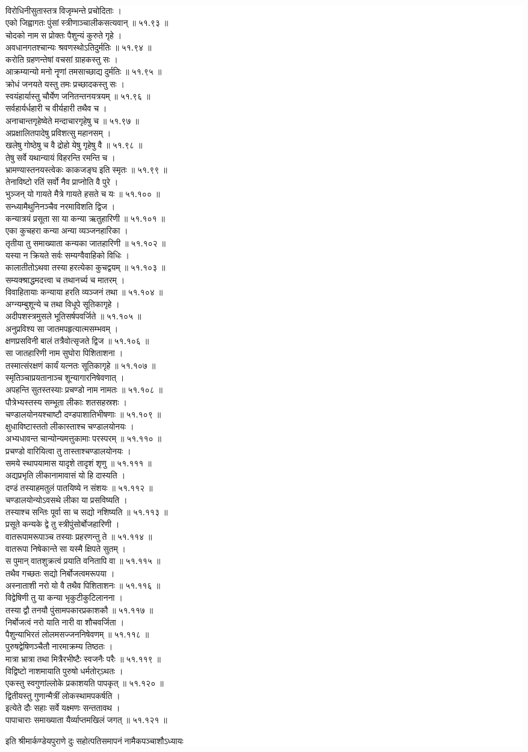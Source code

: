 विरोधिनीसुतास्तत्र विजृम्भन्ते प्रचोदिताः  ।  
एको जिह्वागतः पुंसां स्त्रीणाञ्चालीकसत्यवान्  ॥ ५१.९३ ॥  
चोदको नाम स प्रोक्तः पैशुन्यं कुरुते गृहे  ।  
अवधानगतश्चान्यः श्रवणस्थोऽतिदुर्मतिः  ॥ ५१.९४ ॥  
करोति ग्रहणन्तेषां वचसां ग्राहकस्तु सः  ।  
आक्रम्यान्यो मनो नॄणां तमसाच्छाद्य दुर्मतिः  ॥ ५१.९५ ॥  
क्रोधं जनयते यस्तु तमः प्रच्छादकस्तु सः  ।  
स्वयंहार्यास्तु चौर्येण जनितन्तनयत्रयम्  ॥ ५१.९६ ॥  
सर्वहार्यर्धहारी च वीर्यहारी तथैव च  ।  
अनाचान्तगृहेष्वेते मन्दाचारगृहेषु च  ॥ ५१.९७ ॥  
अप्रक्षालितपादेषु प्रविशत्सु महानसम्  ।  
खलेषु गोष्ठेषु च वै द्रोहो येषु गृहेषु वै  ॥ ५१.९८ ॥  
तेषु सर्वे यथान्यायं विहरन्ति रमन्ति च  ।  
भ्रामण्यास्तनयस्त्वेकः काकजङ्घ इति स्मृतः  ॥ ५१.९९ ॥  
तेनाविष्टो रतिं सर्वो नैव प्राप्नोति वै पुरे  ।  
भुञ्जन् यो गायते मैत्रे गायते हसते च यः  ॥ ५१.१०० ॥  
सन्ध्यामैथुनिनञ्चैव नरमाविशति द्विज  ।  
कन्यात्रयं प्रसूता सा या कन्या ऋतुहारिणी  ॥ ५१.१०१ ॥  
एका कुचहरा कन्या अन्या व्यञ्जनहारिका  ।  
तृतीया तु समाख्याता कन्यका जातहारिणी  ॥ ५१.१०२ ॥  
यस्या न क्रियते सर्वः सम्यग्वैवाहिको विधिः  ।  
कालातीतोऽथवा तस्या हरत्येका कुचद्वयम्  ॥ ५१.१०३ ॥  
सम्यक्श्राद्धमदत्त्वा च तथानर्च्य च मातरम्  ।  
विवाहितायाः कन्याया हरति व्यञ्जनं तथा  ॥ ५१.१०४ ॥  
अग्न्यम्बुशून्ये च तथा विधूपे सूतिकागृहे  ।  
अदीपशस्त्रमुसले भूतिसर्षपवर्जिते  ॥ ५१.१०५ ॥  
अनुप्रविश्य सा जातमपहृत्यात्मसम्भवम्  ।  
क्षणप्रसविनी बालं तत्रैवोत्सृजते द्विज  ॥ ५१.१०६ ॥  
सा जातहारिणी नाम सुघोरा पिशिताशना  ।  
तस्मात्संरक्षणं कार्यं यत्नतः सूतिकागृहे  ॥ ५१.१०७ ॥  
स्मृतिञ्चाप्रयतानाञ्च शून्यागारनिषेवणात् ।  
अपहन्ति सुतस्तस्याः प्रचण्डो नाम नामतः  ॥ ५१.१०८ ॥  
पौत्रेभ्यस्तस्य सम्भूता लीकाः शतसहस्रशः  ।  
चण्डालयोनयश्चाष्टौ दण्डपाशातिभीषणाः  ॥ ५१.१०९ ॥  
क्षुधाविष्टास्ततो लीकास्ताश्च चण्डालयोनयः  ।  
अभ्यधावन्त चान्योन्यमत्तुकामाः परस्परम्  ॥ ५१.११० ॥  
प्रचण्डो वारियित्वा तु तास्ताश्चण्डालयोनयः  ।  
समये स्थापयामास यादृशे तादृशं शृणु  ॥ ५१.१११ ॥  
अद्यप्रभृति लीकानामावासं यो हि दास्यति  ।  
दण्डं तस्याहमतुलं पातयिष्ये न संशयः  ॥ ५१.११२ ॥  
चण्डालयोन्योऽवसथे लीका या प्रसविष्यति  ।  
तस्याश्च सन्तिः पूर्वा सा च सद्यो नशिष्यति  ॥ ५१.११३ ॥  
प्रसूते कन्यके द्वे तु स्त्रीपुंसोर्बोजहारिणी  ।  
वातरूपामरूपाञ्च तस्याः प्रहरणन्तु ते  ॥ ५१.११४ ॥  
वातरूपा निषेकान्ते सा यस्मै क्षिपते सुतम्  ।  
स पुमान् वातशुक्रत्वं प्रयाति वनितापि वा  ॥ ५१.११५ ॥  
तथैव गच्छतः सद्यो निर्बोजत्वमरूपया  ।  
अस्नाताशी नरो यो वै तथैव पिशिताशनः  ॥ ५१.११६ ॥  
विद्वेषिणी तु या कन्या भृकुटीकुटिलानना  ।  
तस्या द्वौ तनयौ पुंसामपकारप्रकाशकौ  ॥ ५१.११७ ॥  
निर्बोजत्वं नरो याति नारी वा शौचवर्जिता  ।  
पैशुन्याभिरतं लोलमसज्जननिषेवणम्  ॥ ५१.११८ ॥  
पुरुषद्वेषिणञ्चैतौ नारमाक्रम्य तिष्ठतः  ।  
मात्रा भ्रात्रा तथा मित्रैरभीष्टैः स्वजनैः परैः  ॥ ५१.११९ ॥  
विद्विष्टो नाशमायाति पुरुषो धर्मतोर्ऽथतः  ।  
एकस्तु स्वगुणांल्लोके प्रकाशयति पापकृत् ॥ ५१.१२० ॥  
द्वितीयस्तु गुणान्मैत्रीं लोकस्थामपकर्षति  ।  
इत्येते दौः सहाः सर्वे यक्ष्मणः सन्ततावथ  ।  
पापाचाराः समाख्याता यैर्व्याप्तमखिलं जगत् ॥ ५१.१२१ ॥  

इति श्रीमार्कण्डेयपुराणे दुः सहोत्पतिसमापनं नामैकपञ्चाशौऽध्यायः  
